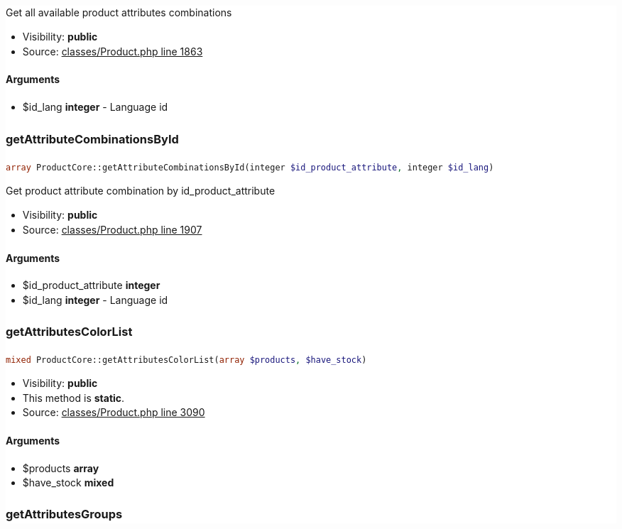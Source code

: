 Get all available product attributes combinations



* Visibility: **public**
* Source: [classes/Product.php line 1863](https://github.com/PrestaShop/PrestaShop/blob/1.6.0.3/classes/Product.php#L1863)


#### Arguments
* $id_lang **integer** - Language id



### <a name="method-getAttributeCombinationsById"></a>getAttributeCombinationsById

```php
array ProductCore::getAttributeCombinationsById(integer $id_product_attribute, integer $id_lang)
```

Get product attribute combination by id_product_attribute



* Visibility: **public**
* Source: [classes/Product.php line 1907](https://github.com/PrestaShop/PrestaShop/blob/1.6.0.3/classes/Product.php#L1907)


#### Arguments
* $id_product_attribute **integer**
* $id_lang **integer** - Language id



### <a name="method-getAttributesColorList"></a>getAttributesColorList

```php
mixed ProductCore::getAttributesColorList(array $products, $have_stock)
```





* Visibility: **public**
* This method is **static**.
* Source: [classes/Product.php line 3090](https://github.com/PrestaShop/PrestaShop/blob/1.6.0.3/classes/Product.php#L3090)


#### Arguments
* $products **array**
* $have_stock **mixed**



### <a name="method-getAttributesGroups"></a>getAttributesGroups
